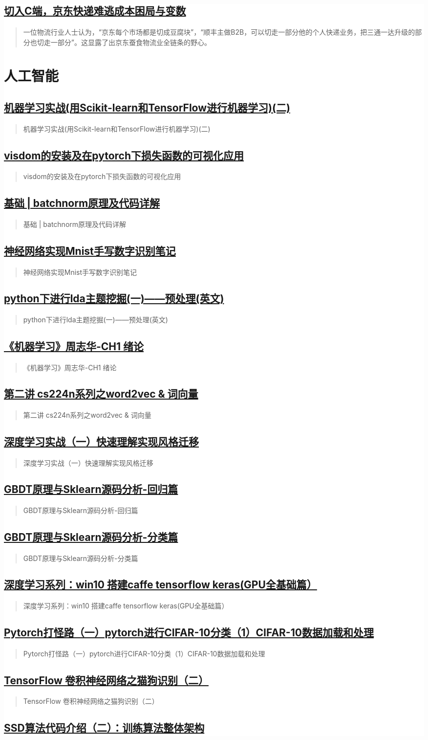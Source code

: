  ## [切入C端，京东快递难逃成本困局与变数](http://www.lanjingtmt.com/news/detail/38637.shtml)
 > 一位物流行业人士认为，“京东每个市场都是切成豆腐块”，“顺丰主做B2B，可以切走一部分他的个人快递业务，把三通一达升级的部分也切走一部分”。这显露了出京东蚕食物流业全链条的野心。
# 人工智能 
 ## [机器学习实战(用Scikit-learn和TensorFlow进行机器学习)(二)](https://blog.csdn.net/fjl_CSDN/article/details/79018158)
 > 机器学习实战(用Scikit-learn和TensorFlow进行机器学习)(二)
 ## [visdom的安装及在pytorch下损失函数的可视化应用](https://blog.csdn.net/LXX516/article/details/79019328)
 > visdom的安装及在pytorch下损失函数的可视化应用
 ## [基础 | batchnorm原理及代码详解](https://blog.csdn.net/qq_25737169/article/details/79048516)
 > 基础 | batchnorm原理及代码详解
 ## [神经网络实现Mnist手写数字识别笔记](https://blog.csdn.net/moyu123456789/article/details/83214793)
 > 神经网络实现Mnist手写数字识别笔记
 ## [python下进行lda主题挖掘(一)——预处理(英文)](https://blog.csdn.net/qq_23926575/article/details/79091029)
 > python下进行lda主题挖掘(一)——预处理(英文)
 ## [《机器学习》周志华-CH1 绪论](https://blog.csdn.net/qq_34100655/article/details/79122523)
 > 《机器学习》周志华-CH1 绪论
 ## [第二讲 cs224n系列之word2vec & 词向量](https://blog.csdn.net/u014665013/article/details/79128010)
 > 第二讲 cs224n系列之word2vec &amp; 词向量
 ## [深度学习实战（一）快速理解实现风格迁移](https://blog.csdn.net/a595130080/article/details/79182843)
 > 深度学习实战（一）快速理解实现风格迁移
 ## [GBDT原理与Sklearn源码分析-回归篇](https://blog.csdn.net/qq_22238533/article/details/79185969)
 > GBDT原理与Sklearn源码分析-回归篇
 ## [GBDT原理与Sklearn源码分析-分类篇](https://blog.csdn.net/qq_22238533/article/details/79192579)
 > GBDT原理与Sklearn源码分析-分类篇
 ## [深度学习系列：win10 搭建caffe tensorflow keras(GPU全基础篇）](https://blog.csdn.net/hanzy88/article/details/79196846)
 > 深度学习系列：win10 搭建caffe tensorflow keras(GPU全基础篇）
 ## [Pytorch打怪路（一）pytorch进行CIFAR-10分类（1）CIFAR-10数据加载和处理](https://blog.csdn.net/Teeyohuang/article/details/79210525)
 > Pytorch打怪路（一）pytorch进行CIFAR-10分类（1）CIFAR-10数据加载和处理
 ## [TensorFlow 卷积神经网络之猫狗识别（二）](https://blog.csdn.net/u012373815/article/details/79222121)
 > TensorFlow 卷积神经网络之猫狗识别（二）
 ## [SSD算法代码介绍（二）：训练算法整体架构](https://blog.csdn.net/u014380165/article/details/79332365)